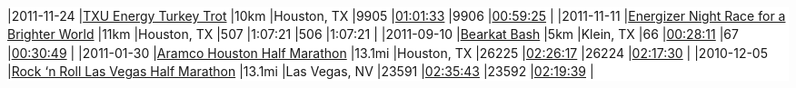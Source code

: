 |2011-11-24 |[TXU Energy Turkey Trot](https://houstonturkeytrot.org/)                                                             |10km                                                                            |Houston, TX      |9905             |[01:01:33](http://www.mychiptime.com/searchevent.php?id=5776)                                                                                                                                                                                                                                                                                                               |9906                 |[00:59:25](http://www.mychiptime.com/searchevent.php?id=5776)                                                                                                                                                                                                                                                                                                               |
|2011-11-11 |[Energizer Night Race for a Brighter World](http://www.energizernightrace.com/site/all/home.php)                     |11km                                                                            |Houston, TX      |507              |1:07:21                                                                                                                                                                                                                                                                                                                                                                     |506                  |1:07:21                                                                                                                                                                                                                                                                                                                                                                     |
|2011-09-10 |[Bearkat Bash](http://www.bearkatbash5k.com/)                                                                        |5km                                                                             |Klein, TX        |66               |[00:28:11](http://results.active.com/events/bearkat-bash--6/overall)                                                                                                                                                                                                                                                                                                        |67                   |[00:30:49](http://results.active.com/events/bearkat-bash--6/overall)                                                                                                                                                                                                                                                                                                        |
|2011-01-30 |[Aramco Houston Half Marathon](http://www.chevronhoustonmarathon.com/Races/HalfMarathon/index.cfm)                   |13.1mi                                                                          |Houston, TX      |26225            |[02:26:17](http://www.runpix.info/wrace1/00/finord_one.php?FO=4152&amp;event=hou11&amp;dist=21)                                                                                                                                                                                                                                                                             |26224                |[02:17:30](http://www.runpix.info/wrace1/00/finord_one.php?FO=3106&amp;event=hou11&amp;dist=21)                                                                                                                                                                                                                                                                             |
|2010-12-05 |[Rock &lsquo;n Roll Las Vegas Half Marathon](http://runrocknroll.competitor.com/las-vegas/)                          |13.1mi                                                                          |Las Vegas, NV    |23591            |[02:35:43](http://running.competitor.com/rnrresults?eId=27&eiId=33&seId=&pId=104049)                                                                                                                                                                                                                                                                                        |23592                |[02:19:39](http://running.competitor.com/rnrresults?eId=27&eiId=33&seId=&pId=100367)                                                                                                                                                                                                                                                                                        |